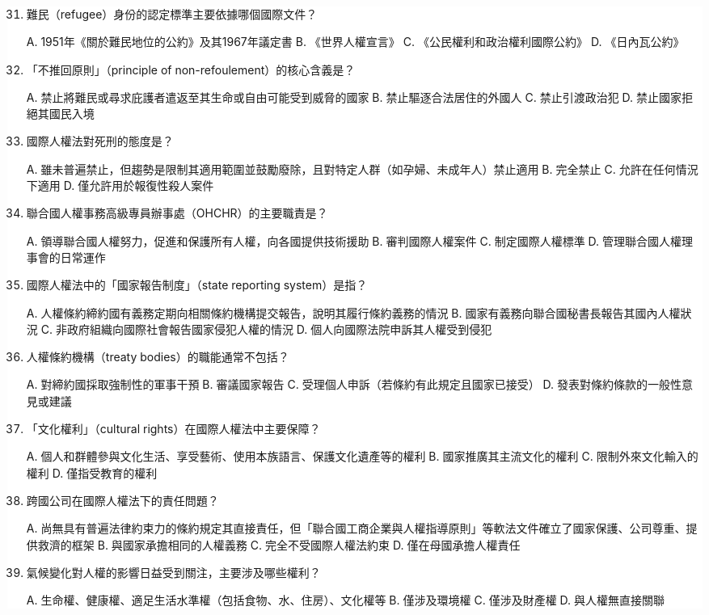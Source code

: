 31. 難民（refugee）身份的認定標準主要依據哪個國際文件？
    
    A. 1951年《關於難民地位的公約》及其1967年議定書
    B. 《世界人權宣言》
    C. 《公民權利和政治權利國際公約》
    D. 《日內瓦公約》

32. 「不推回原則」（principle of non-refoulement）的核心含義是？
    
    A. 禁止將難民或尋求庇護者遣返至其生命或自由可能受到威脅的國家
    B. 禁止驅逐合法居住的外國人
    C. 禁止引渡政治犯
    D. 禁止國家拒絕其國民入境

33. 國際人權法對死刑的態度是？
    
    A. 雖未普遍禁止，但趨勢是限制其適用範圍並鼓勵廢除，且對特定人群（如孕婦、未成年人）禁止適用
    B. 完全禁止
    C. 允許在任何情況下適用
    D. 僅允許用於報復性殺人案件

34. 聯合國人權事務高級專員辦事處（OHCHR）的主要職責是？
    
    A. 領導聯合國人權努力，促進和保護所有人權，向各國提供技術援助
    B. 審判國際人權案件
    C. 制定國際人權標準
    D. 管理聯合國人權理事會的日常運作

35. 國際人權法中的「國家報告制度」（state reporting system）是指？
    
    A. 人權條約締約國有義務定期向相關條約機構提交報告，說明其履行條約義務的情況
    B. 國家有義務向聯合國秘書長報告其國內人權狀況
    C. 非政府組織向國際社會報告國家侵犯人權的情況
    D. 個人向國際法院申訴其人權受到侵犯

36. 人權條約機構（treaty bodies）的職能通常不包括？
    
    A. 對締約國採取強制性的軍事干預
    B. 審議國家報告
    C. 受理個人申訴（若條約有此規定且國家已接受）
    D. 發表對條約條款的一般性意見或建議

37. 「文化權利」（cultural rights）在國際人權法中主要保障？
    
    A. 個人和群體參與文化生活、享受藝術、使用本族語言、保護文化遺產等的權利
    B. 國家推廣其主流文化的權利
    C. 限制外來文化輸入的權利
    D. 僅指受教育的權利

38. 跨國公司在國際人權法下的責任問題？
    
    A. 尚無具有普遍法律約束力的條約規定其直接責任，但「聯合國工商企業與人權指導原則」等軟法文件確立了國家保護、公司尊重、提供救濟的框架
    B. 與國家承擔相同的人權義務
    C. 完全不受國際人權法約束
    D. 僅在母國承擔人權責任

39. 氣候變化對人權的影響日益受到關注，主要涉及哪些權利？
    
    A. 生命權、健康權、適足生活水準權（包括食物、水、住房）、文化權等
    B. 僅涉及環境權
    C. 僅涉及財產權
    D. 與人權無直接關聯
